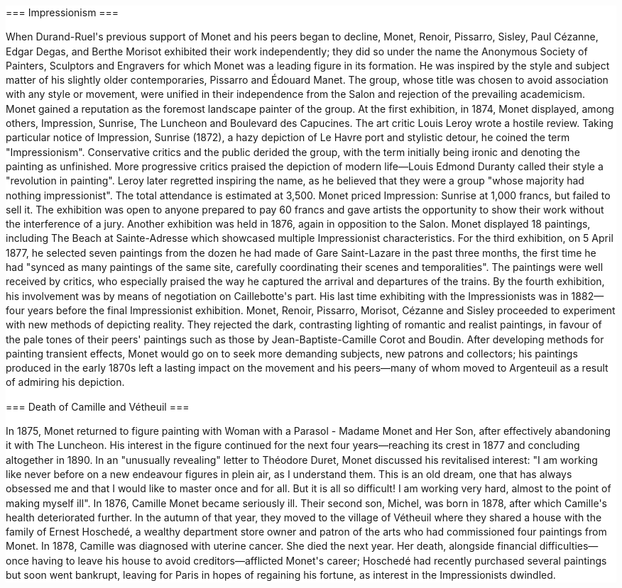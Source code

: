 === Impressionism ===

When Durand-Ruel's previous support of Monet and his peers began to decline, Monet, Renoir, Pissarro, Sisley, Paul Cézanne, Edgar Degas, and Berthe Morisot exhibited their work independently; they did so under the name the Anonymous Society of Painters, Sculptors and Engravers for which Monet was a leading figure in its formation. He was inspired by the style and subject matter of his slightly older contemporaries, Pissarro and Édouard Manet. The group, whose title was chosen to avoid association with any style or movement, were unified in their independence from the Salon and rejection of the prevailing academicism. Monet gained a reputation as the foremost landscape painter of the group.
At the first exhibition, in 1874, Monet displayed, among others, Impression, Sunrise, The Luncheon and Boulevard des Capucines. The art critic Louis Leroy wrote a hostile review. Taking particular notice of Impression, Sunrise (1872), a hazy depiction of Le Havre port and stylistic detour, he coined the term "Impressionism". Conservative critics and the public derided the group, with the term initially being ironic and denoting the painting as unfinished. More progressive critics praised the depiction of modern life—Louis Edmond Duranty called their style a "revolution in painting". Leroy later regretted inspiring the name, as he believed that they were a group "whose majority had nothing impressionist".
The total attendance is estimated at 3,500. Monet priced Impression: Sunrise at 1,000 francs, but failed to sell it. The exhibition was open to anyone prepared to pay 60 francs and gave artists the opportunity to show their work without the interference of a jury. Another exhibition was held in 1876, again in opposition to the Salon. Monet displayed 18 paintings, including The Beach at Sainte-Adresse which showcased multiple Impressionist characteristics.
For the third exhibition, on 5 April 1877, he selected seven paintings from the dozen he had made of Gare Saint-Lazare in the past three months, the first time he had "synced as many paintings of the same site, carefully coordinating their scenes and temporalities". The paintings were well received by critics, who especially praised the way he captured the arrival and departures of the trains. By the fourth exhibition, his involvement was by means of negotiation on Caillebotte's part. His last time exhibiting with the Impressionists was in 1882—four years before the final Impressionist exhibition.
Monet, Renoir, Pissarro, Morisot, Cézanne and Sisley proceeded to experiment with new methods of depicting reality. They rejected the dark, contrasting lighting of romantic and realist paintings, in favour of the pale tones of their peers' paintings such as those by Jean-Baptiste-Camille Corot and Boudin. After developing methods for painting transient effects, Monet would go on to seek more demanding subjects, new patrons and collectors; his paintings produced in the early 1870s left a lasting impact on the movement and his peers—many of whom moved to Argenteuil as a result of admiring his depiction.


=== Death of Camille and Vétheuil ===

In 1875, Monet returned to figure painting with Woman with a Parasol - Madame Monet and Her Son, after effectively abandoning it with The Luncheon. His interest in the figure continued for the next four years—reaching its crest in 1877 and concluding altogether in 1890. In an "unusually revealing" letter to Théodore Duret, Monet discussed his revitalised interest: "I am working like never before on a new endeavour figures in plein air, as I understand them. This is an old dream, one that has always obsessed me and that I would like to master once and for all. But it is all so difficult! I am working very hard, almost to the point of making myself ill".
In 1876, Camille Monet became seriously ill. Their second son, Michel, was born in 1878, after which Camille's health deteriorated further. In the autumn of that year, they moved to the village of Vétheuil where they shared a house with the family of Ernest Hoschedé, a wealthy department store owner and patron of the arts who had commissioned four paintings from Monet. In 1878, Camille was diagnosed with uterine cancer. She died the next year. Her death, alongside financial difficulties—once having to leave his house to avoid creditors—afflicted Monet's career; Hoschedé had recently purchased several paintings but soon went bankrupt, leaving for Paris in hopes of regaining his fortune, as interest in the Impressionists dwindled.

